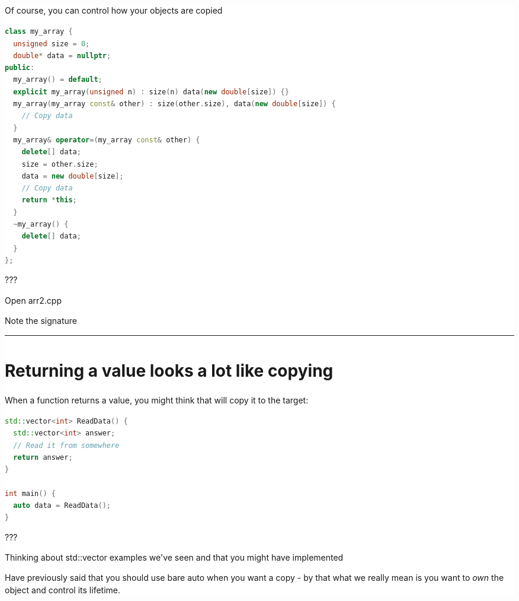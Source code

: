 Of course, you can control how your objects are copied


```C++
class my_array {
  unsigned size = 0;
  double* data = nullptr;
public:
  my_array() = default;
  explicit my_array(unsigned n) : size(n) data(new double[size]) {}
  my_array(my_array const& other) : size(other.size), data(new double[size]) {
    // Copy data
  }
  my_array& operator=(my_array const& other) {
    delete[] data;
    size = other.size;
    data = new double[size];
	// Copy data
	return *this;
  }
  ~my_array() {
    delete[] data;
  }
};
```
???

Open arr2.cpp

Note the signature

---
# Returning a value looks a lot like copying

When a function returns a value, you might think that will copy it to the target:

```C++
std::vector<int> ReadData() {
  std::vector<int> answer;
  // Read it from somewhere
  return answer;
}

int main() {
  auto data = ReadData();
}
```

???

Thinking about std::vector examples we've seen and that you might have implemented

Have previously said that you should use bare auto when you want a
copy - by that what we really mean is you want to *own* the object and
control its lifetime.
